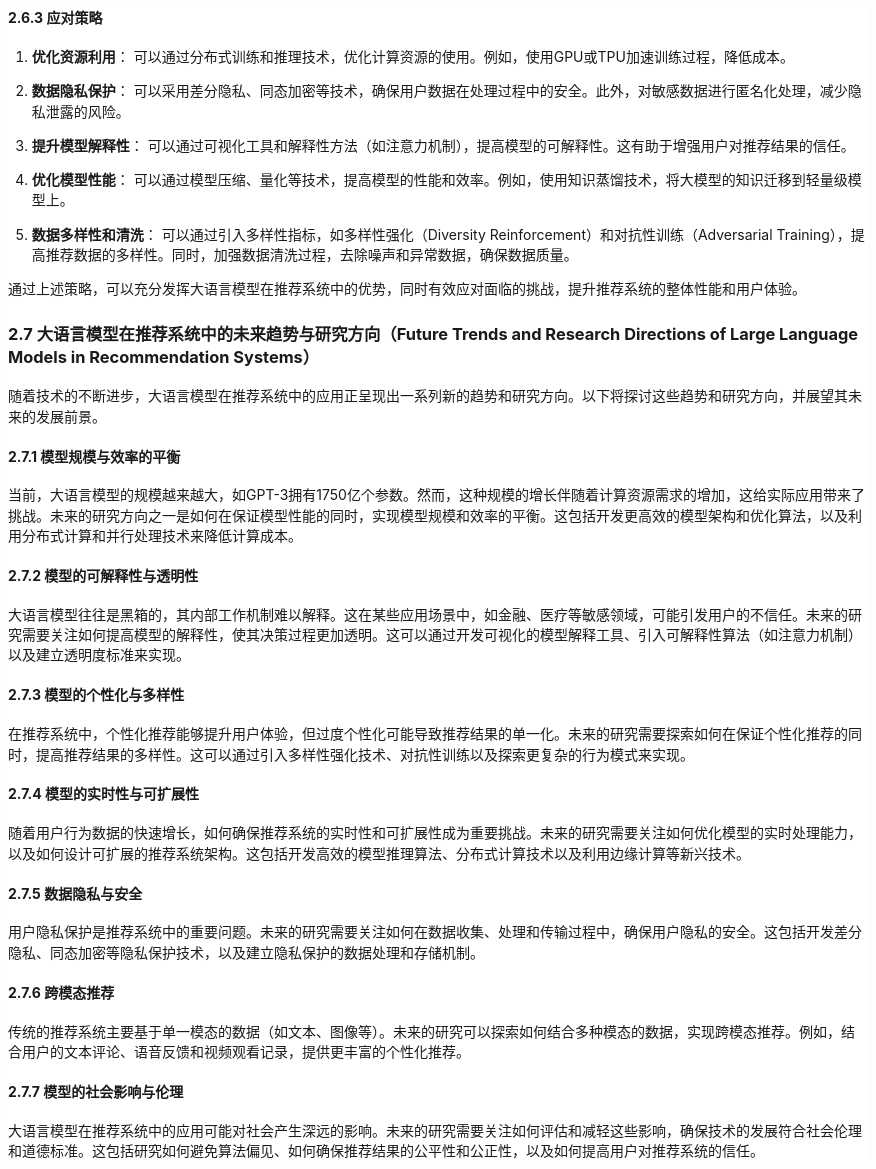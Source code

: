 #### 2.6.3 应对策略

1. **优化资源利用**：
   可以通过分布式训练和推理技术，优化计算资源的使用。例如，使用GPU或TPU加速训练过程，降低成本。

2. **数据隐私保护**：
   可以采用差分隐私、同态加密等技术，确保用户数据在处理过程中的安全。此外，对敏感数据进行匿名化处理，减少隐私泄露的风险。

3. **提升模型解释性**：
   可以通过可视化工具和解释性方法（如注意力机制），提高模型的可解释性。这有助于增强用户对推荐结果的信任。

4. **优化模型性能**：
   可以通过模型压缩、量化等技术，提高模型的性能和效率。例如，使用知识蒸馏技术，将大模型的知识迁移到轻量级模型上。

5. **数据多样性和清洗**：
   可以通过引入多样性指标，如多样性强化（Diversity Reinforcement）和对抗性训练（Adversarial Training），提高推荐数据的多样性。同时，加强数据清洗过程，去除噪声和异常数据，确保数据质量。

通过上述策略，可以充分发挥大语言模型在推荐系统中的优势，同时有效应对面临的挑战，提升推荐系统的整体性能和用户体验。

### 2.7 大语言模型在推荐系统中的未来趋势与研究方向（Future Trends and Research Directions of Large Language Models in Recommendation Systems）

随着技术的不断进步，大语言模型在推荐系统中的应用正呈现出一系列新的趋势和研究方向。以下将探讨这些趋势和研究方向，并展望其未来的发展前景。

#### 2.7.1 模型规模与效率的平衡

当前，大语言模型的规模越来越大，如GPT-3拥有1750亿个参数。然而，这种规模的增长伴随着计算资源需求的增加，这给实际应用带来了挑战。未来的研究方向之一是如何在保证模型性能的同时，实现模型规模和效率的平衡。这包括开发更高效的模型架构和优化算法，以及利用分布式计算和并行处理技术来降低计算成本。

#### 2.7.2 模型的可解释性与透明性

大语言模型往往是黑箱的，其内部工作机制难以解释。这在某些应用场景中，如金融、医疗等敏感领域，可能引发用户的不信任。未来的研究需要关注如何提高模型的解释性，使其决策过程更加透明。这可以通过开发可视化的模型解释工具、引入可解释性算法（如注意力机制）以及建立透明度标准来实现。

#### 2.7.3 模型的个性化与多样性

在推荐系统中，个性化推荐能够提升用户体验，但过度个性化可能导致推荐结果的单一化。未来的研究需要探索如何在保证个性化推荐的同时，提高推荐结果的多样性。这可以通过引入多样性强化技术、对抗性训练以及探索更复杂的行为模式来实现。

#### 2.7.4 模型的实时性与可扩展性

随着用户行为数据的快速增长，如何确保推荐系统的实时性和可扩展性成为重要挑战。未来的研究需要关注如何优化模型的实时处理能力，以及如何设计可扩展的推荐系统架构。这包括开发高效的模型推理算法、分布式计算技术以及利用边缘计算等新兴技术。

#### 2.7.5 数据隐私与安全

用户隐私保护是推荐系统中的重要问题。未来的研究需要关注如何在数据收集、处理和传输过程中，确保用户隐私的安全。这包括开发差分隐私、同态加密等隐私保护技术，以及建立隐私保护的数据处理和存储机制。

#### 2.7.6 跨模态推荐

传统的推荐系统主要基于单一模态的数据（如文本、图像等）。未来的研究可以探索如何结合多种模态的数据，实现跨模态推荐。例如，结合用户的文本评论、语音反馈和视频观看记录，提供更丰富的个性化推荐。

#### 2.7.7 模型的社会影响与伦理

大语言模型在推荐系统中的应用可能对社会产生深远的影响。未来的研究需要关注如何评估和减轻这些影响，确保技术的发展符合社会伦理和道德标准。这包括研究如何避免算法偏见、如何确保推荐结果的公平性和公正性，以及如何提高用户对推荐系统的信任。
